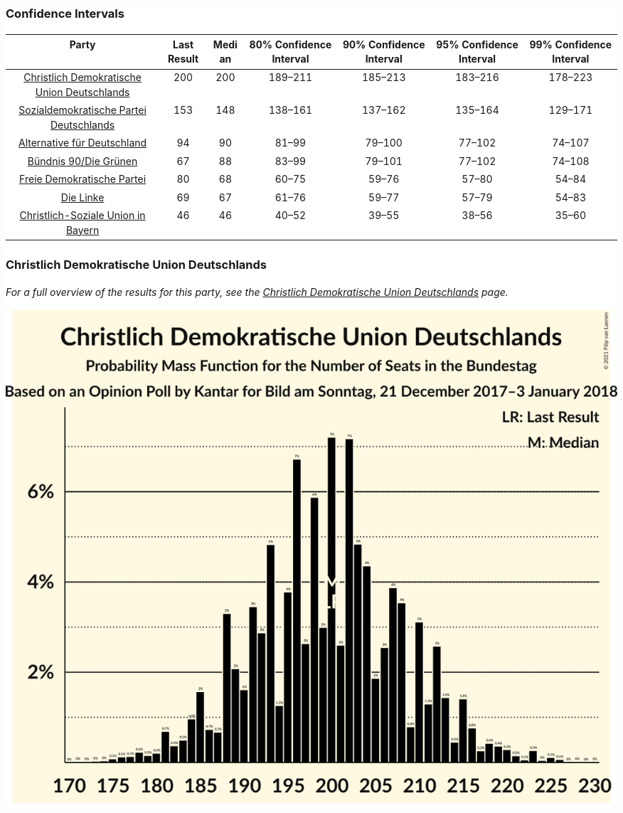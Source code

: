 ### Confidence Intervals

| Party | Last Result | Median | 80% Confidence Interval | 90% Confidence Interval | 95% Confidence Interval | 99% Confidence Interval |
|:-----:|:-----------:|:------:|:-----------------------:|:-----------------------:|:-----------------------:|:-----------------------:|
| <a href="#christlich-demokratische-union-deutschlands">Christlich Demokratische Union Deutschlands</a> | 200 | 200 | 189–211 |185–213 |183–216 |178–223 |
| <a href="#sozialdemokratische-partei-deutschlands">Sozialdemokratische Partei Deutschlands</a> | 153 | 148 | 138–161 |137–162 |135–164 |129–171 |
| <a href="#alternative-für-deutschland">Alternative für Deutschland</a> | 94 | 90 | 81–99 |79–100 |77–102 |74–107 |
| <a href="#bündnis-90/die-grünen">Bündnis 90/Die Grünen</a> | 67 | 88 | 83–99 |79–101 |77–102 |74–108 |
| <a href="#freie-demokratische-partei">Freie Demokratische Partei</a> | 80 | 68 | 60–75 |59–76 |57–80 |54–84 |
| <a href="#die-linke">Die Linke</a> | 69 | 67 | 61–76 |59–77 |57–79 |54–83 |
| <a href="#christlich-soziale-union-in-bayern">Christlich-Soziale Union in Bayern</a> | 46 | 46 | 40–52 |39–55 |38–56 |35–60 |

### Christlich Demokratische Union Deutschlands

*For a full overview of the results for this party, see the [Christlich Demokratische Union Deutschlands](party-christlichdemokratischeuniondeutschlands.html) page.*

![Graph with seats probability mass function not yet produced](2018-01-03-Kantar-seats-pmf-christlichdemokratischeuniondeutschlands.png "Seats Probability Mass Function")
